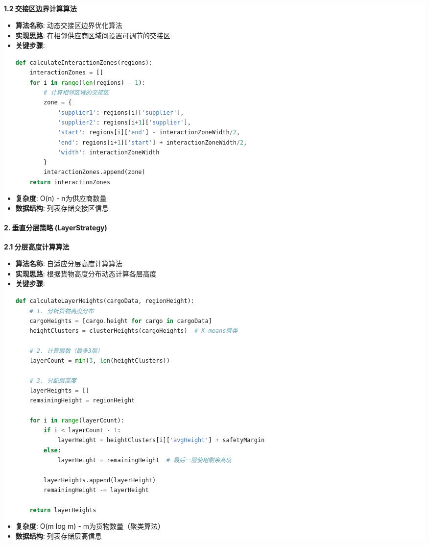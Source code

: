 **1.2 交接区边界计算算法**
- **算法名称**: 动态交接区边界优化算法
- **实现思路**: 在相邻供应商区域间设置可调节的交接区
- **关键步骤**:
  ```python
  def calculateInteractionZones(regions):
      interactionZones = []
      for i in range(len(regions) - 1):
          # 计算相邻区域的交接区
          zone = {
              'supplier1': regions[i]['supplier'],
              'supplier2': regions[i+1]['supplier'],
              'start': regions[i]['end'] - interactionZoneWidth/2,
              'end': regions[i+1]['start'] + interactionZoneWidth/2,
              'width': interactionZoneWidth
          }
          interactionZones.append(zone)
      return interactionZones
  ```
- **复杂度**: O(n) - n为供应商数量
- **数据结构**: 列表存储交接区信息

#### 2. 垂直分层策略 (LayerStrategy)

**2.1 分层高度计算算法**
- **算法名称**: 自适应分层高度计算算法
- **实现思路**: 根据货物高度分布动态计算各层高度
- **关键步骤**:
  ```python
  def calculateLayerHeights(cargoData, regionHeight):
      # 1. 分析货物高度分布
      cargoHeights = [cargo.height for cargo in cargoData]
      heightClusters = clusterHeights(cargoHeights)  # K-means聚类
      
      # 2. 计算层数（最多3层）
      layerCount = min(3, len(heightClusters))
      
      # 3. 分配层高度
      layerHeights = []
      remainingHeight = regionHeight
      
      for i in range(layerCount):
          if i < layerCount - 1:
              layerHeight = heightClusters[i]['avgHeight'] + safetyMargin
          else:
              layerHeight = remainingHeight  # 最后一层使用剩余高度
          
          layerHeights.append(layerHeight)
          remainingHeight -= layerHeight
      
      return layerHeights
  ```
- **复杂度**: O(m log m) - m为货物数量（聚类算法）
- **数据结构**: 列表存储层高信息
